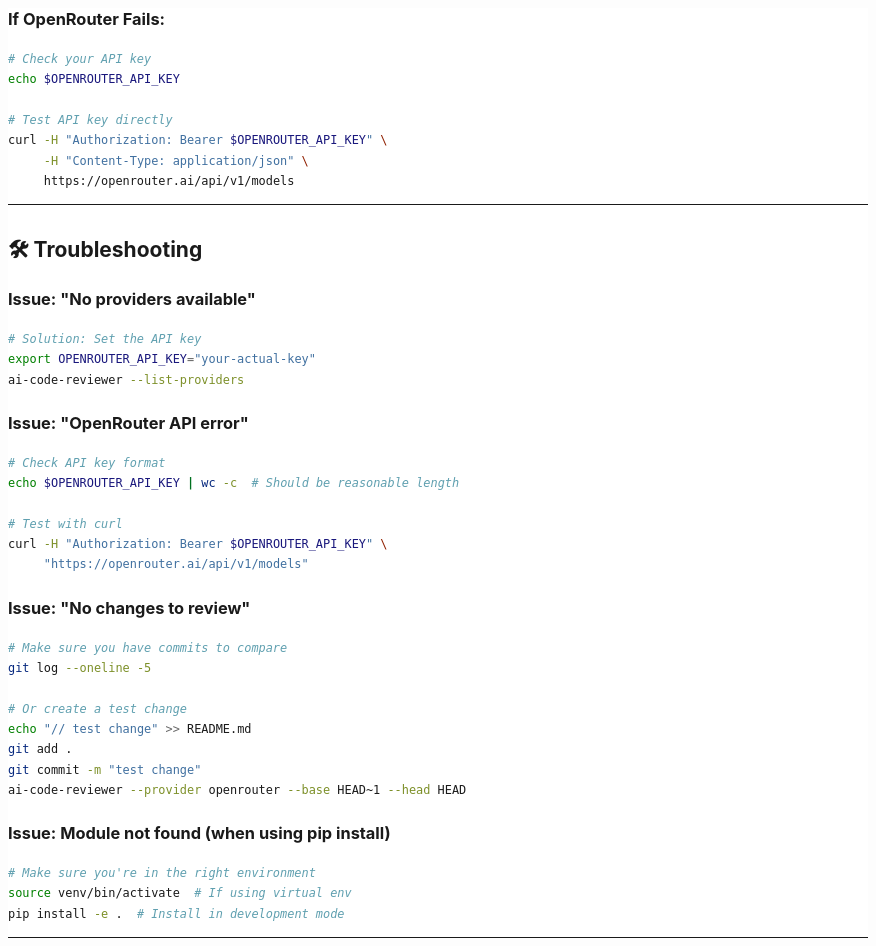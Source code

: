 ### If OpenRouter Fails:
```bash
# Check your API key
echo $OPENROUTER_API_KEY

# Test API key directly
curl -H "Authorization: Bearer $OPENROUTER_API_KEY" \
     -H "Content-Type: application/json" \
     https://openrouter.ai/api/v1/models
```

---

## 🛠 Troubleshooting

### Issue: "No providers available"
```bash
# Solution: Set the API key
export OPENROUTER_API_KEY="your-actual-key"
ai-code-reviewer --list-providers
```

### Issue: "OpenRouter API error"
```bash
# Check API key format
echo $OPENROUTER_API_KEY | wc -c  # Should be reasonable length

# Test with curl
curl -H "Authorization: Bearer $OPENROUTER_API_KEY" \
     "https://openrouter.ai/api/v1/models"
```

### Issue: "No changes to review"
```bash
# Make sure you have commits to compare
git log --oneline -5

# Or create a test change
echo "// test change" >> README.md
git add .
git commit -m "test change"
ai-code-reviewer --provider openrouter --base HEAD~1 --head HEAD
```

### Issue: Module not found (when using pip install)
```bash
# Make sure you're in the right environment
source venv/bin/activate  # If using virtual env
pip install -e .  # Install in development mode
```

---